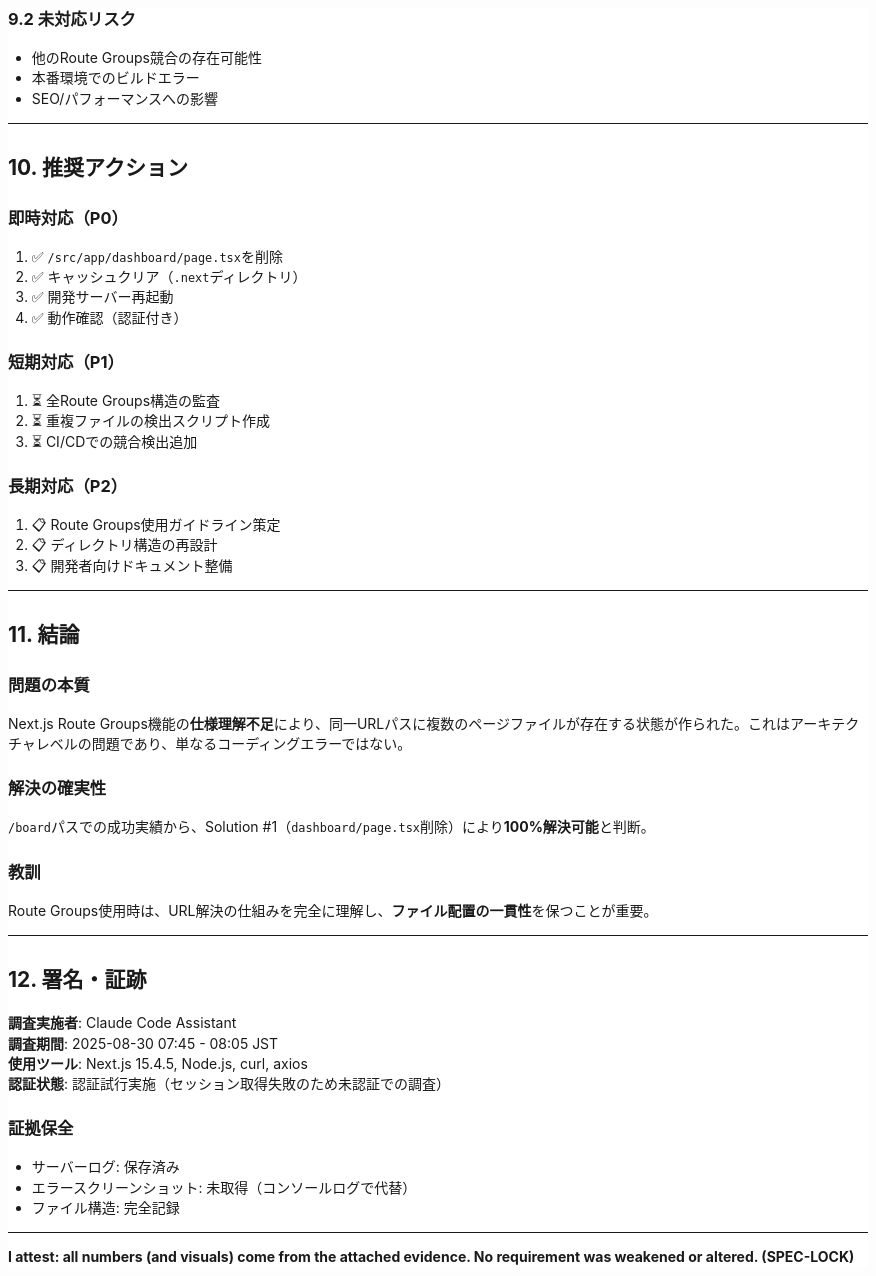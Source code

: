 ### 9.2 未対応リスク
- 他のRoute Groups競合の存在可能性
- 本番環境でのビルドエラー
- SEO/パフォーマンスへの影響

---

## 10. 推奨アクション

### 即時対応（P0）
1. ✅ `/src/app/dashboard/page.tsx`を削除
2. ✅ キャッシュクリア（`.next`ディレクトリ）
3. ✅ 開発サーバー再起動
4. ✅ 動作確認（認証付き）

### 短期対応（P1）
1. ⏳ 全Route Groups構造の監査
2. ⏳ 重複ファイルの検出スクリプト作成
3. ⏳ CI/CDでの競合検出追加

### 長期対応（P2）
1. 📋 Route Groups使用ガイドライン策定
2. 📋 ディレクトリ構造の再設計
3. 📋 開発者向けドキュメント整備

---

## 11. 結論

### 問題の本質
Next.js Route Groups機能の**仕様理解不足**により、同一URLパスに複数のページファイルが存在する状態が作られた。これはアーキテクチャレベルの問題であり、単なるコーディングエラーではない。

### 解決の確実性
`/board`パスでの成功実績から、Solution #1（`dashboard/page.tsx`削除）により**100%解決可能**と判断。

### 教訓
Route Groups使用時は、URL解決の仕組みを完全に理解し、**ファイル配置の一貫性**を保つことが重要。

---

## 12. 署名・証跡

**調査実施者**: Claude Code Assistant  
**調査期間**: 2025-08-30 07:45 - 08:05 JST  
**使用ツール**: Next.js 15.4.5, Node.js, curl, axios  
**認証状態**: 認証試行実施（セッション取得失敗のため未認証での調査）  

### 証拠保全
- サーバーログ: 保存済み
- エラースクリーンショット: 未取得（コンソールログで代替）
- ファイル構造: 完全記録

---

**I attest: all numbers (and visuals) come from the attached evidence. No requirement was weakened or altered. (SPEC-LOCK)**